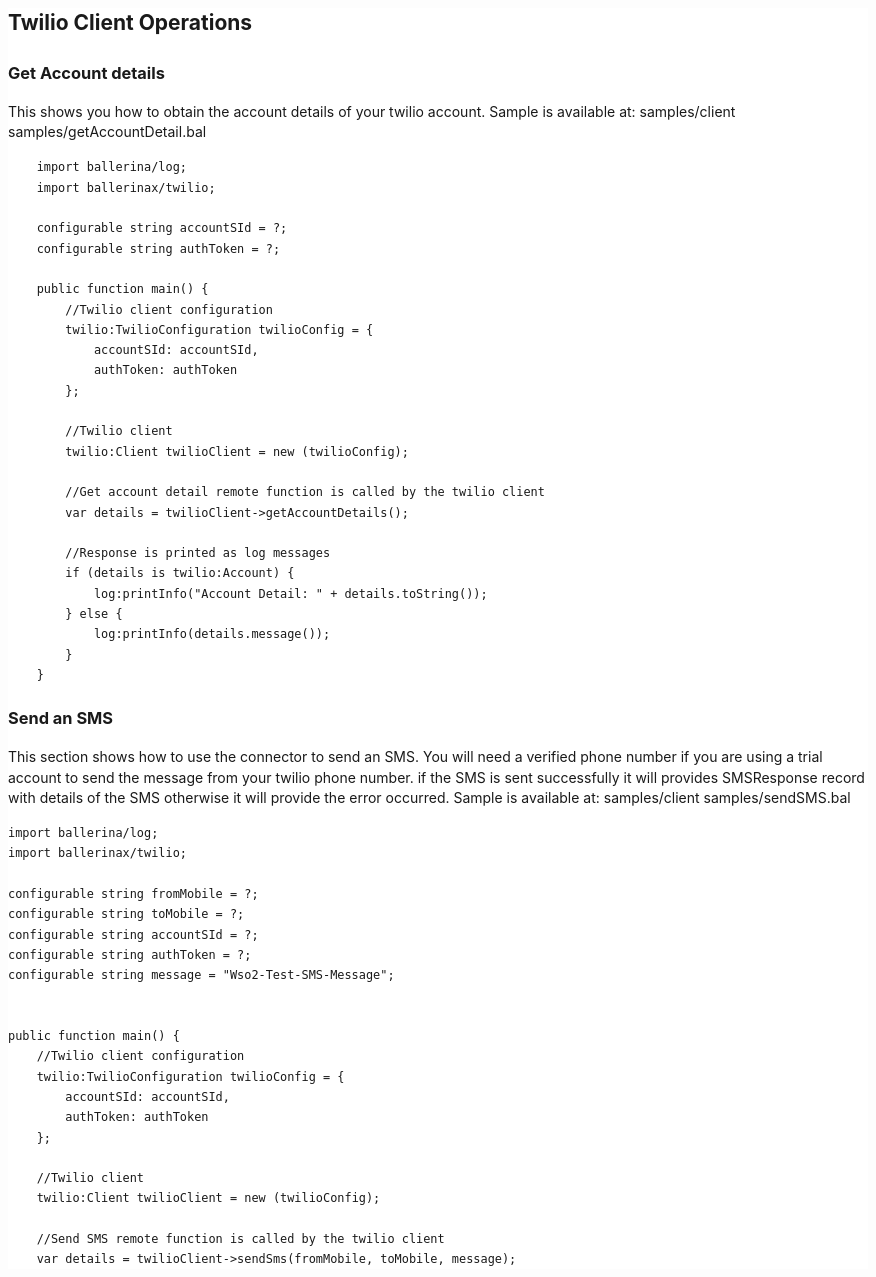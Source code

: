 ## Twilio Client Operations

### Get Account details
This shows you how to obtain the account details of your twilio account.
Sample is available at: samples/client samples/getAccountDetail.bal
```ballerina
    import ballerina/log;
    import ballerinax/twilio;

    configurable string accountSId = ?;
    configurable string authToken = ?;

    public function main() {
        //Twilio client configuration
        twilio:TwilioConfiguration twilioConfig = {
            accountSId: accountSId,
            authToken: authToken
        };

        //Twilio client
        twilio:Client twilioClient = new (twilioConfig);

        //Get account detail remote function is called by the twilio client
        var details = twilioClient->getAccountDetails();

        //Response is printed as log messages
        if (details is twilio:Account) {
            log:printInfo("Account Detail: " + details.toString());
        } else {
            log:printInfo(details.message());
        }
    }
```

### Send an SMS
This section shows how to use the connector to send an SMS. You will need a verified phone number if you are using a trial account to send the message from your twilio phone number. if the SMS is sent successfully it will provides SMSResponse record with details of the SMS otherwise it will provide the error occurred.
Sample is available at: samples/client samples/sendSMS.bal
```ballerina
import ballerina/log;
import ballerinax/twilio;

configurable string fromMobile = ?;
configurable string toMobile = ?;
configurable string accountSId = ?;
configurable string authToken = ?;
configurable string message = "Wso2-Test-SMS-Message";


public function main() {
    //Twilio client configuration
    twilio:TwilioConfiguration twilioConfig = {
        accountSId: accountSId,
        authToken: authToken
    };

    //Twilio client
    twilio:Client twilioClient = new (twilioConfig);

    //Send SMS remote function is called by the twilio client
    var details = twilioClient->sendSms(fromMobile, toMobile, message);
```